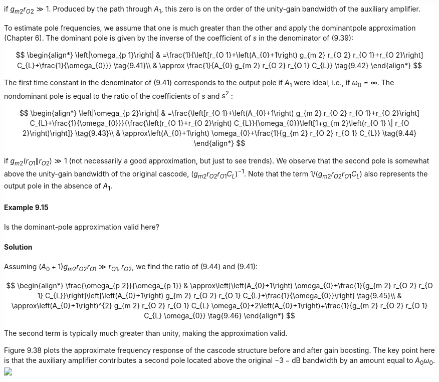 if $g_{m 2} r_{O 2} \gg 1$. Produced by the path through $A_{1}$, this zero is on the order of the unity-gain bandwidth of the auxiliary amplifier.

To estimate pole frequencies, we assume that one is much greater than the other and apply the dominantpole approximation (Chapter 6). The dominant pole is given by the inverse of the coefficient of $s$ in the denominator of (9.39):

$$
\begin{align*}
\left|\omega_{p 1}\right| & =\frac{1}{\left[r_{O 1}+\left(A_{0}+1\right) g_{m 2} r_{O 2} r_{O 1}+r_{O 2}\right] C_{L}+\frac{1}{\omega_{0}}}  \tag{9.41}\\
& \approx \frac{1}{A_{0} g_{m 2} r_{O 2} r_{O 1} C_{L}} \tag{9.42}
\end{align*}
$$

The first time constant in the denominator of (9.41) corresponds to the output pole if $A_{1}$ were ideal, i.e., if $\omega_{0}=\infty$. The nondominant pole is equal to the ratio of the coefficients of $s$ and $s^{2}$ :

$$
\begin{align*}
\left|\omega_{p 2}\right| & =\frac{\left[r_{O 1}+\left(A_{0}+1\right) g_{m 2} r_{O 2} r_{O 1}+r_{O 2}\right] C_{L}+\frac{1}{\omega_{0}}}{\frac{\left(r_{O 1}+r_{O 2}\right) C_{L}}{\omega_{0}}\left[1+g_{m 2}\left(r_{O 1} \| r_{O 2}\right)\right]}  \tag{9.43}\\
& \approx\left(A_{0}+1\right) \omega_{0}+\frac{1}{g_{m 2} r_{O 2} r_{O 1} C_{L}} \tag{9.44}
\end{align*}
$$

if $g_{m 2}\left(r_{O 1} \| r_{O 2}\right) \gg 1$ (not necessarily a good approximation, but just to see trends). We observe that the second pole is somewhat above the unity-gain bandwidth of the original cascode, $\left(g_{m 2} r_{O 2} r_{O 1} C_{L}\right)^{-1}$. Note that the term $1 /\left(g_{m 2} r_{O 2} r_{O 1} C_{L}\right)$ also represents the output pole in the absence of $A_{1}$.

#### Example 9.15

Is the dominant-pole approximation valid here?

#### Solution

Assuming $\left(A_{0}+1\right) g_{m 2} r_{O 2} r_{O 1} \gg r_{O 1}, r_{O 2}$, we find the ratio of (9.44) and (9.41):

$$
\begin{align*}
\frac{\omega_{p 2}}{\omega_{p 1}} & \approx\left[\left(A_{0}+1\right) \omega_{0}+\frac{1}{g_{m 2} r_{O 2} r_{O 1} C_{L}}\right]\left[\left(A_{0}+1\right) g_{m 2} r_{O 2} r_{O 1} C_{L}+\frac{1}{\omega_{0}}\right]  \tag{9.45}\\
& \approx\left(A_{0}+1\right)^{2} g_{m 2} r_{O 2} r_{O 1} C_{L} \omega_{0}+2\left(A_{0}+1\right)+\frac{1}{g_{m 2} r_{O 2} r_{O 1} C_{L} \omega_{0}} \tag{9.46}
\end{align*}
$$

The second term is typically much greater than unity, making the approximation valid.

Figure 9.38 plots the approximate frequency response of the cascode structure before and after gain boosting. The key point here is that the auxiliary amplifier contributes a second pole located above the original $-3-\mathrm{dB}$ bandwidth by an amount equal to $A_{0} \omega_{0}$.
![](https://cdn.mathpix.com/cropped/2024_10_28_134d5d788a0919ac264dg-373.jpg?height=680&width=1000&top_left_y=956&top_left_x=471)
